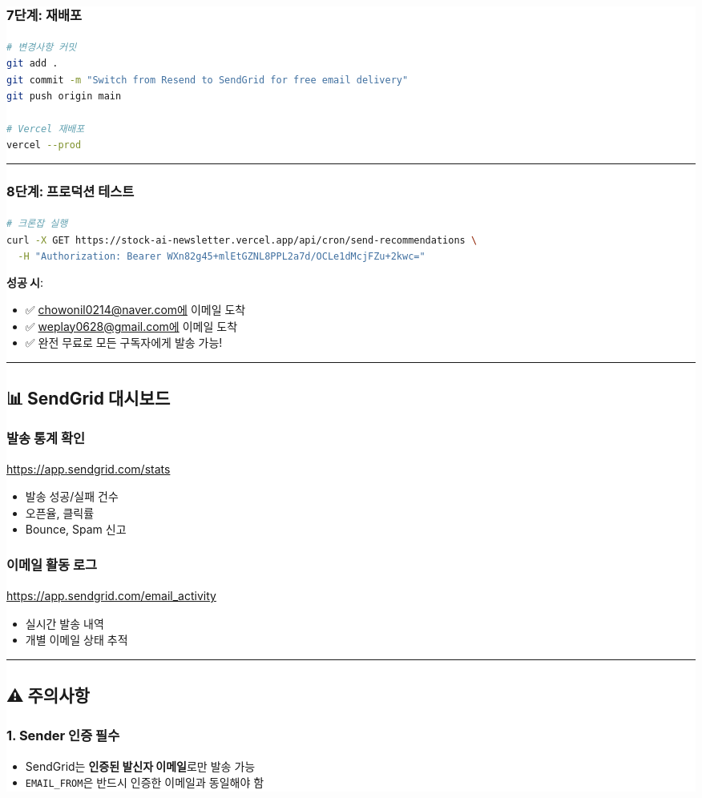 
### 7단계: 재배포

```bash
# 변경사항 커밋
git add .
git commit -m "Switch from Resend to SendGrid for free email delivery"
git push origin main

# Vercel 재배포
vercel --prod
```

---

### 8단계: 프로덕션 테스트

```bash
# 크론잡 실행
curl -X GET https://stock-ai-newsletter.vercel.app/api/cron/send-recommendations \
  -H "Authorization: Bearer WXn82g45+mlEtGZNL8PPL2a7d/OCLe1dMcjFZu+2kwc="
```

**성공 시**:
- ✅ chowonil0214@naver.com에 이메일 도착
- ✅ weplay0628@gmail.com에 이메일 도착
- ✅ 완전 무료로 모든 구독자에게 발송 가능!

---

## 📊 SendGrid 대시보드

### 발송 통계 확인
https://app.sendgrid.com/stats

- 발송 성공/실패 건수
- 오픈율, 클릭률
- Bounce, Spam 신고

### 이메일 활동 로그
https://app.sendgrid.com/email_activity

- 실시간 발송 내역
- 개별 이메일 상태 추적

---

## ⚠️ 주의사항

### 1. Sender 인증 필수
- SendGrid는 **인증된 발신자 이메일**로만 발송 가능
- `EMAIL_FROM`은 반드시 인증한 이메일과 동일해야 함
